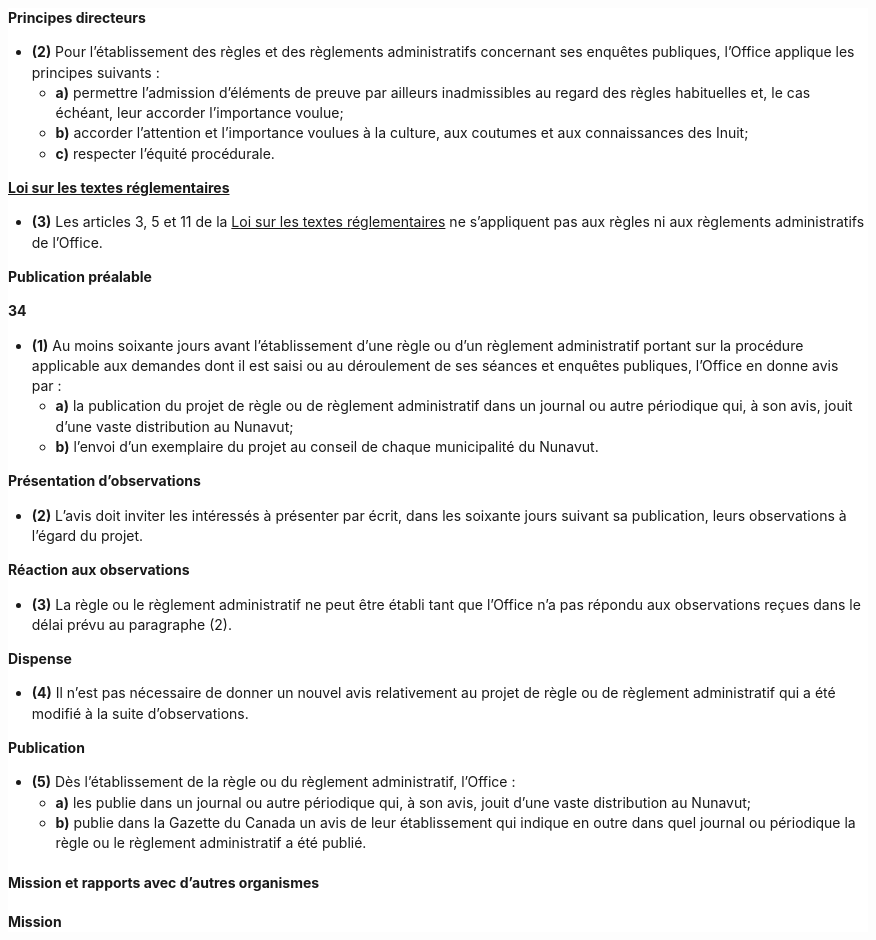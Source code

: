 **Principes directeurs**

- **(2)** Pour l’établissement des règles et des règlements administratifs concernant ses enquêtes publiques, l’Office applique les principes suivants :
	- **a)** permettre l’admission d’éléments de preuve par ailleurs inadmissibles au regard des règles habituelles et, le cas échéant, leur accorder l’importance voulue;
	- **b)** accorder l’attention et l’importance voulues à la culture, aux coutumes et aux connaissances des Inuit;
	- **c)** respecter l’équité procédurale.

**[Loi sur les textes réglementaires](/fr/Lois/Lois%20révisées%20du%20Canada/S/S-22.md)**

- **(3)** Les articles 3, 5 et 11 de la [Loi sur les textes réglementaires](/fr/Lois/Lois%20révisées%20du%20Canada/S/S-22.md) ne s’appliquent pas aux règles ni aux règlements administratifs de l’Office.




**Publication préalable**

**34** 

- **(1)** Au moins soixante jours avant l’établissement d’une règle ou d’un règlement administratif portant sur la procédure applicable aux demandes dont il est saisi ou au déroulement de ses séances et enquêtes publiques, l’Office en donne avis par :
	- **a)** la publication du projet de règle ou de règlement administratif dans un journal ou autre périodique qui, à son avis, jouit d’une vaste distribution au Nunavut;
	- **b)** l’envoi d’un exemplaire du projet au conseil de chaque municipalité du Nunavut.

**Présentation d’observations**

- **(2)** L’avis doit inviter les intéressés à présenter par écrit, dans les soixante jours suivant sa publication, leurs observations à l’égard du projet.

**Réaction aux observations**

- **(3)** La règle ou le règlement administratif ne peut être établi tant que l’Office n’a pas répondu aux observations reçues dans le délai prévu au paragraphe (2).

**Dispense**

- **(4)** Il n’est pas nécessaire de donner un nouvel avis relativement au projet de règle ou de règlement administratif qui a été modifié à la suite d’observations.

**Publication**

- **(5)** Dès l’établissement de la règle ou du règlement administratif, l’Office :
	- **a)** les publie dans un journal ou autre périodique qui, à son avis, jouit d’une vaste distribution au Nunavut;
	- **b)** publie dans la Gazette du Canada un avis de leur établissement qui indique en outre dans quel journal ou périodique la règle ou le règlement administratif a été publié.




#### Mission et rapports avec d’autres organismes



**Mission**
